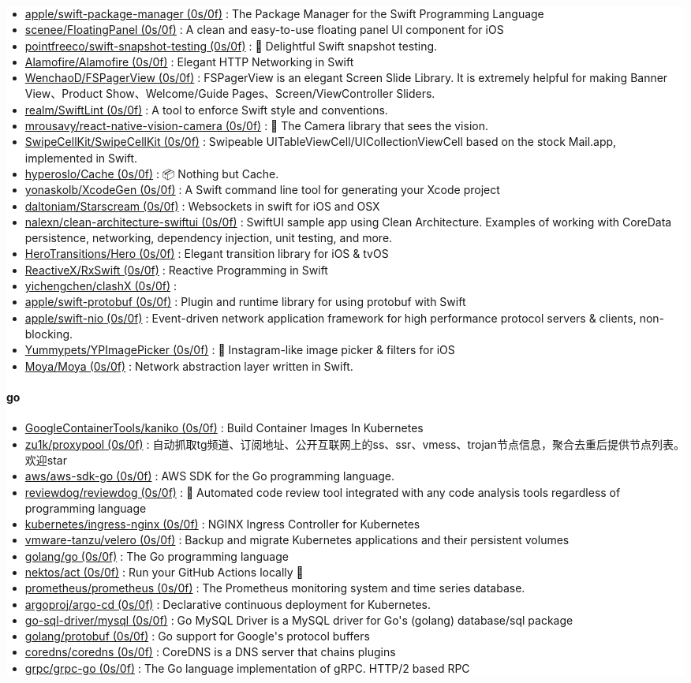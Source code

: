 * [apple/swift-package-manager (0s/0f)](https://github.com/apple/swift-package-manager) : The Package Manager for the Swift Programming Language
* [scenee/FloatingPanel (0s/0f)](https://github.com/scenee/FloatingPanel) : A clean and easy-to-use floating panel UI component for iOS
* [pointfreeco/swift-snapshot-testing (0s/0f)](https://github.com/pointfreeco/swift-snapshot-testing) : 📸 Delightful Swift snapshot testing.
* [Alamofire/Alamofire (0s/0f)](https://github.com/Alamofire/Alamofire) : Elegant HTTP Networking in Swift
* [WenchaoD/FSPagerView (0s/0f)](https://github.com/WenchaoD/FSPagerView) : FSPagerView is an elegant Screen Slide Library. It is extremely helpful for making Banner View、Product Show、Welcome/Guide Pages、Screen/ViewController Sliders.
* [realm/SwiftLint (0s/0f)](https://github.com/realm/SwiftLint) : A tool to enforce Swift style and conventions.
* [mrousavy/react-native-vision-camera (0s/0f)](https://github.com/mrousavy/react-native-vision-camera) : 📸 The Camera library that sees the vision.
* [SwipeCellKit/SwipeCellKit (0s/0f)](https://github.com/SwipeCellKit/SwipeCellKit) : Swipeable UITableViewCell/UICollectionViewCell based on the stock Mail.app, implemented in Swift.
* [hyperoslo/Cache (0s/0f)](https://github.com/hyperoslo/Cache) : 📦 Nothing but Cache.
* [yonaskolb/XcodeGen (0s/0f)](https://github.com/yonaskolb/XcodeGen) : A Swift command line tool for generating your Xcode project
* [daltoniam/Starscream (0s/0f)](https://github.com/daltoniam/Starscream) : Websockets in swift for iOS and OSX
* [nalexn/clean-architecture-swiftui (0s/0f)](https://github.com/nalexn/clean-architecture-swiftui) : SwiftUI sample app using Clean Architecture. Examples of working with CoreData persistence, networking, dependency injection, unit testing, and more.
* [HeroTransitions/Hero (0s/0f)](https://github.com/HeroTransitions/Hero) : Elegant transition library for iOS & tvOS
* [ReactiveX/RxSwift (0s/0f)](https://github.com/ReactiveX/RxSwift) : Reactive Programming in Swift
* [yichengchen/clashX (0s/0f)](https://github.com/yichengchen/clashX) : 
* [apple/swift-protobuf (0s/0f)](https://github.com/apple/swift-protobuf) : Plugin and runtime library for using protobuf with Swift
* [apple/swift-nio (0s/0f)](https://github.com/apple/swift-nio) : Event-driven network application framework for high performance protocol servers & clients, non-blocking.
* [Yummypets/YPImagePicker (0s/0f)](https://github.com/Yummypets/YPImagePicker) : 📸 Instagram-like image picker & filters for iOS
* [Moya/Moya (0s/0f)](https://github.com/Moya/Moya) : Network abstraction layer written in Swift.

#### go
* [GoogleContainerTools/kaniko (0s/0f)](https://github.com/GoogleContainerTools/kaniko) : Build Container Images In Kubernetes
* [zu1k/proxypool (0s/0f)](https://github.com/zu1k/proxypool) : 自动抓取tg频道、订阅地址、公开互联网上的ss、ssr、vmess、trojan节点信息，聚合去重后提供节点列表。欢迎star
* [aws/aws-sdk-go (0s/0f)](https://github.com/aws/aws-sdk-go) : AWS SDK for the Go programming language.
* [reviewdog/reviewdog (0s/0f)](https://github.com/reviewdog/reviewdog) : 🐶 Automated code review tool integrated with any code analysis tools regardless of programming language
* [kubernetes/ingress-nginx (0s/0f)](https://github.com/kubernetes/ingress-nginx) : NGINX Ingress Controller for Kubernetes
* [vmware-tanzu/velero (0s/0f)](https://github.com/vmware-tanzu/velero) : Backup and migrate Kubernetes applications and their persistent volumes
* [golang/go (0s/0f)](https://github.com/golang/go) : The Go programming language
* [nektos/act (0s/0f)](https://github.com/nektos/act) : Run your GitHub Actions locally 🚀
* [prometheus/prometheus (0s/0f)](https://github.com/prometheus/prometheus) : The Prometheus monitoring system and time series database.
* [argoproj/argo-cd (0s/0f)](https://github.com/argoproj/argo-cd) : Declarative continuous deployment for Kubernetes.
* [go-sql-driver/mysql (0s/0f)](https://github.com/go-sql-driver/mysql) : Go MySQL Driver is a MySQL driver for Go's (golang) database/sql package
* [golang/protobuf (0s/0f)](https://github.com/golang/protobuf) : Go support for Google's protocol buffers
* [coredns/coredns (0s/0f)](https://github.com/coredns/coredns) : CoreDNS is a DNS server that chains plugins
* [grpc/grpc-go (0s/0f)](https://github.com/grpc/grpc-go) : The Go language implementation of gRPC. HTTP/2 based RPC